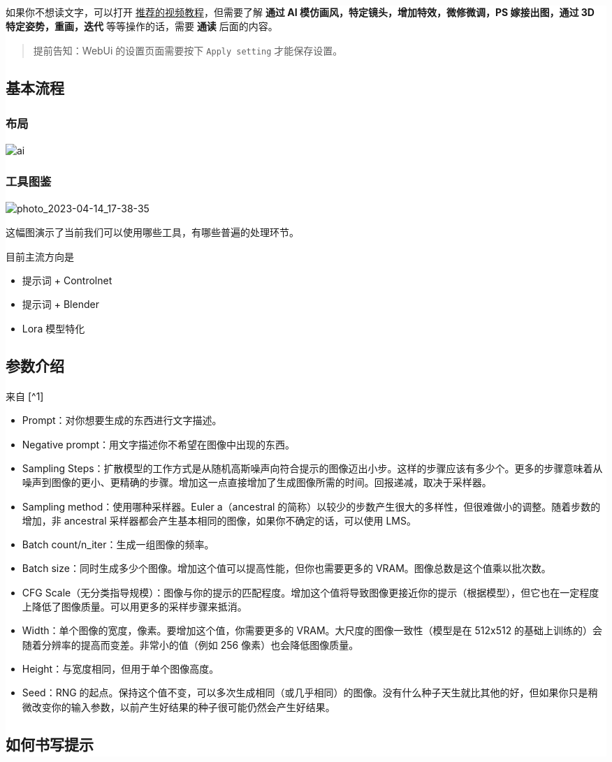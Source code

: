 如果你不想读文字，可以打开 [推荐的视频教程](https://space.bilibili.com/35723238/channel/collectiondetail?sid=779851)，但需要了解 **通过 AI 模仿画风，特定镜头，增加特效，微修微调，PS 嫁接出图，通过 3D 特定姿势，重画，迭代** 等等操作的话，需要 **通读** 后面的内容。

>提前告知：WebUi 的设置页面需要按下 `Apply setting` 才能保存设置。

## 基本流程


### 布局

![ai](https://user-images.githubusercontent.com/75739606/232009899-d592de59-8429-4cfd-9086-936f7704146a.svg)

### 工具图鉴

![photo_2023-04-14_17-38-35](https://user-images.githubusercontent.com/75739606/232008290-33d28848-a9a9-4945-9e85-63e1a4d5bdf9.jpg)





这幅图演示了当前我们可以使用哪些工具，有哪些普遍的处理环节。

目前主流方向是

- 提示词 + Controlnet

- 提示词 + Blender

- Lora 模型特化

## 参数介绍

来自 [^1]

* Prompt：对你想要生成的东西进行文字描述。
    
* Negative prompt：用文字描述你不希望在图像中出现的东西。
    
*  Sampling Steps：扩散模型的工作方式是从随机高斯噪声向符合提示的图像迈出小步。这样的步骤应该有多少个。更多的步骤意味着从噪声到图像的更小、更精确的步骤。增加这一点直接增加了生成图像所需的时间。回报递减，取决于采样器。
    
* Sampling method：使用哪种采样器。Euler a（ancestral 的简称）以较少的步数产生很大的多样性，但很难做小的调整。随着步数的增加，非 ancestral 采样器都会产生基本相同的图像，如果你不确定的话，可以使用 LMS。
    
* Batch count/n_iter：生成一组图像的频率。
    
* Batch size：同时生成多少个图像。增加这个值可以提高性能，但你也需要更多的 VRAM。图像总数是这个值乘以批次数。
    
* CFG Scale（无分类指导规模）：图像与你的提示的匹配程度。增加这个值将导致图像更接近你的提示（根据模型），但它也在一定程度上降低了图像质量。可以用更多的采样步骤来抵消。
    
* Width：单个图像的宽度，像素。要增加这个值，你需要更多的 VRAM。大尺度的图像一致性（模型是在 512x512 的基础上训练的）会随着分辨率的提高而变差。非常小的值（例如 256 像素）也会降低图像质量。
    
* Height：与宽度相同，但用于单个图像高度。
    
* Seed：RNG 的起点。保持这个值不变，可以多次生成相同（或几乎相同）的图像。没有什么种子天生就比其他的好，但如果你只是稍微改变你的输入参数，以前产生好结果的种子很可能仍然会产生好结果。

## 如何书写提示
